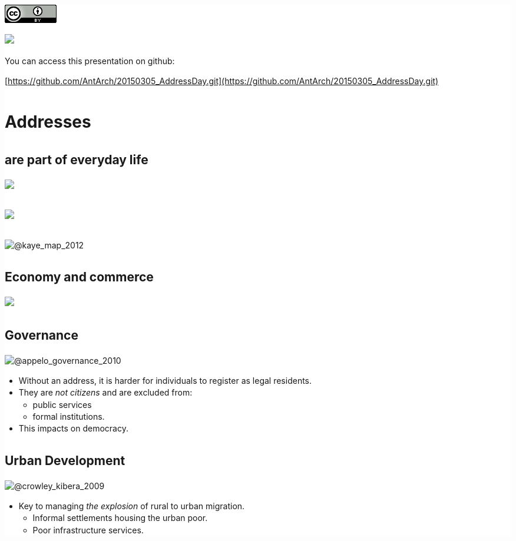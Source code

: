 ![](figures/CC_BY.png)

![](figures/Lego_Head_ARB.png)

You can access this presentation on github:

[https://github.com/AntArch/20150305_AddressDay.git](https://github.com/AntArch/20150305_AddressDay.git)

# Addresses

## are part of everyday life

![](figures/AnAddressMap.png)

##

![](figures/AnAddressMapZoom.png)

## 

![@kaye_map_2012](https://farm9.staticflickr.com/8334/8076658843_bb93c499c9_z_d.jpg)


## Economy and commerce

![](https://upload.wikimedia.org/wikipedia/commons/thumb/7/76/Flag_of_UPU.svg/640px-Flag_of_UPU.svg.png)

## Governance

![@appelo_governance_2010](https://farm6.staticflickr.com/5204/5201270923_f02844bb41_z_d.jpg)


* Without an address, it is harder for individuals to register as legal residents. 
* They are *not citizens* and are excluded from:
	* public services 
	* formal institutions.
* This impacts on democracy. 

## Urban Development

![@crowley_kibera_2009](https://farm3.staticflickr.com/2497/3726821378_8104f955e2_z_d.jpg?zz=1)



* Key to managing *the explosion* of rural to urban migration. 
	* Informal settlements housing the urban poor. 
	* Poor infrastructure services.
